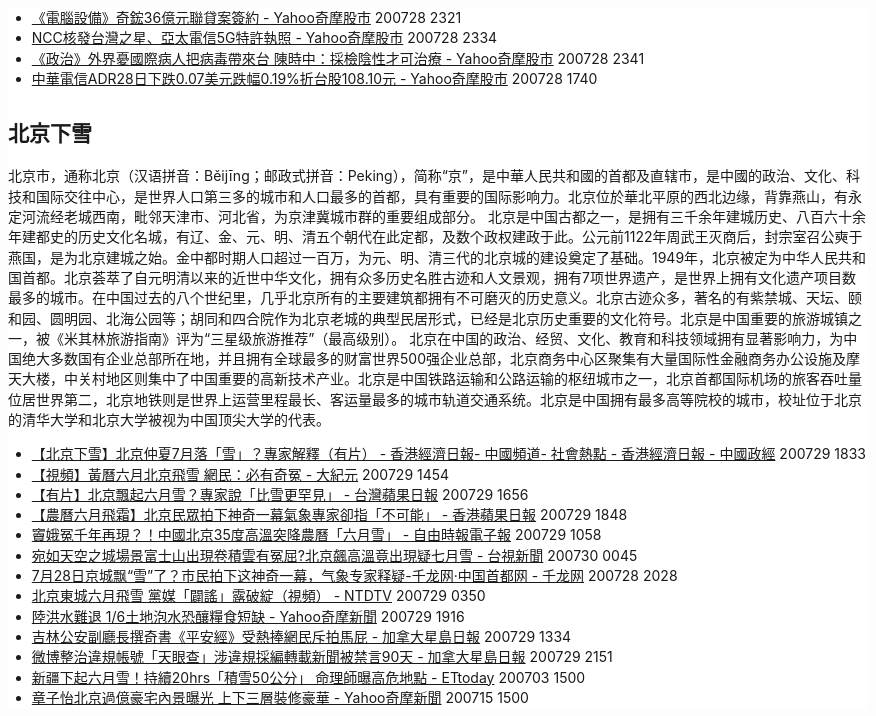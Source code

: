- [《電腦設備》奇鋐36億元聯貸案簽約 - Yahoo奇摩股市](https://tw.stock.yahoo.com/news/%E9%9B%BB%E8%85%A6%E8%A8%AD%E5%82%99-%E5%A5%87%E9%8B%9036%E5%84%84%E5%85%83%E8%81%AF%E8%B2%B8%E6%A1%88%E7%B0%BD%E7%B4%84-062131461.html "《電腦設備》奇鋐36億元聯貸案簽約 - Yahoo奇摩股市") 200728 2321
- [NCC核發台灣之星、亞太電信5G特許執照 - Yahoo奇摩股市](https://tw.stock.yahoo.com/news/ncc%E6%A0%B8%E7%99%BC%E5%8F%B0%E7%81%A3%E4%B9%8B%E6%98%9F-%E4%BA%9E%E5%A4%AA%E9%9B%BB%E4%BF%A15g%E7%89%B9%E8%A8%B1%E5%9F%B7%E7%85%A7-063411739.html "NCC核發台灣之星、亞太電信5G特許執照 - Yahoo奇摩股市") 200728 2334
- [《政治》外界憂國際病人把病毒帶來台 陳時中：採檢陰性才可治療 - Yahoo奇摩股市](https://tw.stock.yahoo.com/news/%E6%94%BF%E6%B2%BB-%E5%A4%96%E7%95%8C%E6%86%82%E5%9C%8B%E9%9A%9B%E7%97%85%E4%BA%BA%E6%8A%8A%E7%97%85%E6%AF%92%E5%B8%B6%E4%BE%86%E5%8F%B0-%E9%99%B3%E6%99%82%E4%B8%AD-%E6%8E%A1%E6%AA%A2%E9%99%B0%E6%80%A7%E6%89%8D%E5%8F%AF%E6%B2%BB%E7%99%82-064107243.html "《政治》外界憂國際病人把病毒帶來台 陳時中：採檢陰性才可治療 - Yahoo奇摩股市") 200728 2341
- [中華電信ADR28日下跌0.07美元跌幅0.19%折台股108.10元 - Yahoo奇摩股市](https://tw.stock.yahoo.com/news/%E4%B8%AD%E8%8F%AF%E9%9B%BB%E4%BF%A1adr28%E6%97%A5%E4%B8%8B%E8%B7%8C0-07%E7%BE%8E%E5%85%83%E8%B7%8C%E5%B9%850-19-%E6%8A%98%E5%8F%B0%E8%82%A1108-10%E5%85%83-004056171.html "中華電信ADR28日下跌0.07美元跌幅0.19%折台股108.10元 - Yahoo奇摩股市") 200728 1740

## 北京下雪

北京市，通称北京（汉语拼音：Běijīng；邮政式拼音：Peking），简称“京”，是中華人民共和國的首都及直辖市，是中國的政治、文化、科技和国际交往中心，是世界人口第三多的城市和人口最多的首都，具有重要的国际影响力。北京位於華北平原的西北边缘，背靠燕山，有永定河流经老城西南，毗邻天津市、河北省，为京津冀城市群的重要组成部分。
北京是中国古都之一，是拥有三千余年建城历史、八百六十余年建都史的历史文化名城，有辽、金、元、明、清五个朝代在此定都，及数个政权建政于此。公元前1122年周武王灭商后，封宗室召公奭于燕国，是为北京建城之始。金中都时期人口超过一百万，为元、明、清三代的北京城的建设奠定了基础。1949年，北京被定为中华人民共和国首都。北京荟萃了自元明清以来的近世中华文化，拥有众多历史名胜古迹和人文景观，拥有7项世界遗产，是世界上拥有文化遗产项目数最多的城市。在中国过去的八个世纪里，几乎北京所有的主要建筑都拥有不可磨灭的历史意义。北京古迹众多，著名的有紫禁城、天坛、颐和园、圆明园、北海公园等；胡同和四合院作为北京老城的典型民居形式，已经是北京历史重要的文化符号。北京是中国重要的旅游城镇之一，被《米其林旅游指南》评为“三星级旅游推荐”（最高级别）。
北京在中国的政治、经贸、文化、教育和科技领域拥有显著影响力，为中国绝大多数国有企业总部所在地，并且拥有全球最多的财富世界500强企业总部，北京商务中心区聚集有大量国际性金融商务办公设施及摩天大楼，中关村地区则集中了中国重要的高新技术产业。北京是中国铁路运输和公路运输的枢纽城市之一，北京首都国际机场的旅客吞吐量位居世界第二，北京地铁则是世界上运营里程最长、客运量最多的城市轨道交通系统。北京是中国拥有最多高等院校的城市，校址位于北京的清华大学和北京大学被视为中国顶尖大学的代表。
- [【北京下雪】北京仲夏7月落「雪」？專家解釋（有片） - 香港經濟日報- 中國頻道- 社會熱點 - 香港經濟日報 - 中國政經](https://china.hket.com/article/2709211/%E3%80%90%E5%8C%97%E4%BA%AC%E4%B8%8B%E9%9B%AA%E3%80%91%E5%8C%97%E4%BA%AC%E4%BB%B2%E5%A4%8F7%E6%9C%88%E8%90%BD%E3%80%8C%E9%9B%AA%E3%80%8D%EF%BC%9F%E5%B0%88%E5%AE%B6%E8%A7%A3%E9%87%8B%EF%BC%88%E6%9C%89%E7%89%87%EF%BC%89 "【北京下雪】北京仲夏7月落「雪」？專家解釋（有片） - 香港經濟日報- 中國頻道- 社會熱點 - 香港經濟日報 - 中國政經") 200729 1833
- [【視頻】黃曆六月北京飛雪 網民：必有奇冤 - 大紀元](https://www.epochtimes.com/b5/20/7/29/n12291106.htm "【視頻】黃曆六月北京飛雪 網民：必有奇冤 - 大紀元") 200729 1454
- [【有片】北京飄起六月雪？專家說「比雪更罕見」 - 台灣蘋果日報](https://tw.appledaily.com/international/20200729/SUORN6ERZXM635OFFQG32BMJZU/ "【有片】北京飄起六月雪？專家說「比雪更罕見」 - 台灣蘋果日報") 200729 1656
- [【農曆六月飛霜】北京民眾拍下神奇一幕氣象專家卻指「不可能」 - 香港蘋果日報](https://hk.appledaily.com/china/20200729/R272KKL35J64UHO2SCYIEUKEAA/ "【農曆六月飛霜】北京民眾拍下神奇一幕氣象專家卻指「不可能」 - 香港蘋果日報") 200729 1848
- [竇娥冤千年再現？！中國北京35度高溫突降農曆「六月雪」 - 自由時報電子報](https://m.ltn.com.tw/news/world/breakingnews/3242863 "竇娥冤千年再現？！中國北京35度高溫突降農曆「六月雪」 - 自由時報電子報") 200729 1058
- [宛如天空之城場景富士山出現卷積雲有冤屈?北京飆高溫竟出現疑七月雪 - 台視新聞](https://www.ttv.com.tw/news/view/10907290036300M/568 "宛如天空之城場景富士山出現卷積雲有冤屈?北京飆高溫竟出現疑七月雪 - 台視新聞") 200730 0045
- [7月28日京城飘“雪”了？市民拍下这神奇一幕，气象专家释疑-千龙网·中国首都网 - 千龙网](http://beijing.qianlong.com/2020/0728/4493736.shtml "7月28日京城飘“雪”了？市民拍下这神奇一幕，气象专家释疑-千龙网·中国首都网 - 千龙网") 200728 2028
- [北京東城六月飛雪 黨媒「闢謠」露破綻（視頻） - NTDTV](https://www.ntdtv.com/gb/2020/07/28/a102904731.html "北京東城六月飛雪 黨媒「闢謠」露破綻（視頻） - NTDTV") 200729 0350
- [陸洪水難退 1/6土地泡水恐釀糧食短缺 - Yahoo奇摩新聞](https://tw.news.yahoo.com/%E9%99%B8%E6%B4%AA%E6%B0%B4%E9%9B%A3%E9%80%80-1-6%E5%9C%9F%E5%9C%B0%E6%B3%A1%E6%B0%B4%E6%81%90%E9%87%80%E7%B3%A7%E9%A3%9F%E7%9F%AD%E7%BC%BA-103053031.html "陸洪水難退 1/6土地泡水恐釀糧食短缺 - Yahoo奇摩新聞") 200729 1916
- [吉林公安副廳長撰奇書《平安經》受熱捧網民斥拍馬屁 - 加拿大星島日報](https://www.singtao.ca/4393779/2020-07-28/news-%E5%90%89%E6%9E%97%E5%85%AC%E5%AE%89%E5%89%AF%E5%BB%B3%E9%95%B7%E6%92%B0%E5%A5%87%E6%9B%B8%E3%80%8A%E5%B9%B3%E5%AE%89%E7%B6%93%E3%80%8B%E5%8F%97%E7%86%B1%E6%8D%A7+%E7%B6%B2%E6%B0%91%E6%96%A5%E6%8B%8D%E9%A6%AC%E5%B1%81/ "吉林公安副廳長撰奇書《平安經》受熱捧網民斥拍馬屁 - 加拿大星島日報") 200729 1334
- [微博整治違規帳號「天眼查」涉違規採編轉載新聞被禁言90天 - 加拿大星島日報](https://www.singtao.ca/4394815/2020-07-29/news-%E5%BE%AE%E5%8D%9A%E6%95%B4%E6%B2%BB%E9%81%95%E8%A6%8F%E5%B8%B3%E8%99%9F+%E3%80%8C%E5%A4%A9%E7%9C%BC%E6%9F%A5%E3%80%8D%E6%B6%89%E9%81%95%E8%A6%8F%E6%8E%A1%E7%B7%A8%E8%BD%89%E8%BC%89%E6%96%B0%E8%81%9E%E8%A2%AB%E7%A6%81%E8%A8%8090%E5%A4%A9/ "微博整治違規帳號「天眼查」涉違規採編轉載新聞被禁言90天 - 加拿大星島日報") 200729 2151
- [新疆下起六月雪！持續20hrs「積雪50公分」 命理師曝高危地點 - ETtoday](https://www.ettoday.net/news/20200703/1751596.htm "新疆下起六月雪！持續20hrs「積雪50公分」 命理師曝高危地點 - ETtoday") 200703 1500
- [章子怡北京過億豪宅內景曝光 上下三層裝修豪華 - Yahoo奇摩新聞](https://tw.news.yahoo.com/%E7%AB%A0%E5%AD%90%E6%80%A1%E5%8C%97%E4%BA%AC%E9%81%8E%E5%84%84%E8%B1%AA%E5%AE%85%E5%85%A7%E6%99%AF%E6%9B%9D%E5%85%89-%E4%B8%8A%E4%B8%8B%E4%B8%89%E5%B1%A4%E8%A3%9D%E4%BF%AE%E8%B1%AA%E8%8F%AF-051126939.html "章子怡北京過億豪宅內景曝光 上下三層裝修豪華 - Yahoo奇摩新聞") 200715 1500